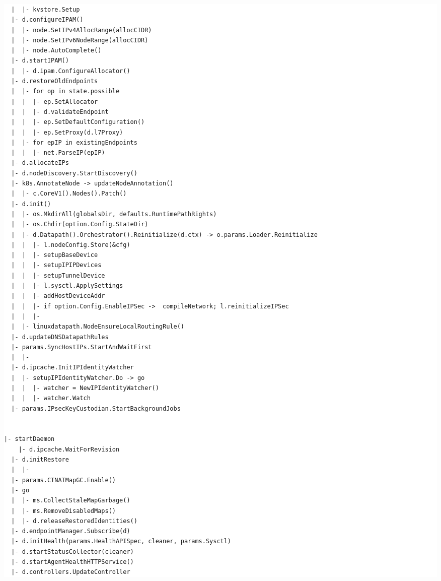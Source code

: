 ```
  |  |- kvstore.Setup
  |- d.configureIPAM()
  |  |- node.SetIPv4AllocRange(allocCIDR)
  |  |- node.SetIPv6NodeRange(allocCIDR)
  |  |- node.AutoComplete()
  |- d.startIPAM()
  |  |- d.ipam.ConfigureAllocator()
  |- d.restoreOldEndpoints
  |  |- for op in state.possible 
  |  |  |- ep.SetAllocator
  |  |  |- d.validateEndpoint
  |  |  |- ep.SetDefaultConfiguration()
  |  |  |- ep.SetProxy(d.l7Proxy)
  |  |- for epIP in existingEndpoints
  |  |  |- net.ParseIP(epIP)
  |- d.allocateIPs
  |- d.nodeDiscovery.StartDiscovery()
  |- k8s.AnnotateNode -> updateNodeAnnotation()
  |  |- c.CoreV1().Nodes().Patch()
  |- d.init()
  |  |- os.MkdirAll(globalsDir, defaults.RuntimePathRights)
  |  |- os.Chdir(option.Config.StateDir)
  |  |- d.Datapath().Orchestrator().Reinitialize(d.ctx) -> o.params.Loader.Reinitialize
  |  |  |- l.nodeConfig.Store(&cfg)
  |  |  |- setupBaseDevice
  |  |  |- setupIPIPDevices
  |  |  |- setupTunnelDevice
  |  |  |- l.sysctl.ApplySettings
  |  |  |- addHostDeviceAddr
  |  |  |- if option.Config.EnableIPSec ->  compileNetwork; l.reinitializeIPSec
  |  |  |- 
  |  |- linuxdatapath.NodeEnsureLocalRoutingRule()
  |- d.updateDNSDatapathRules
  |- params.SyncHostIPs.StartAndWaitFirst
  |  |- 
  |- d.ipcache.InitIPIdentityWatcher
  |  |- setupIPIdentityWatcher.Do -> go 
  |  |  |- watcher = NewIPIdentityWatcher()
  |  |  |- watcher.Watch
  |- params.IPsecKeyCustodian.StartBackgroundJobs
  
  
|- startDaemon
 	|- d.ipcache.WaitForRevision
  |- d.initRestore
  |  |- 
  |- params.CTNATMapGC.Enable()
  |- go
  |  |- ms.CollectStaleMapGarbage()
  |  |- ms.RemoveDisabledMaps()
  |  |- d.releaseRestoredIdentities()
  |- d.endpointManager.Subscribe(d)
  |- d.initHealth(params.HealthAPISpec, cleaner, params.Sysctl)
  |- d.startStatusCollector(cleaner)
  |- d.startAgentHealthHTTPService()
  |- d.controllers.UpdateController

```
